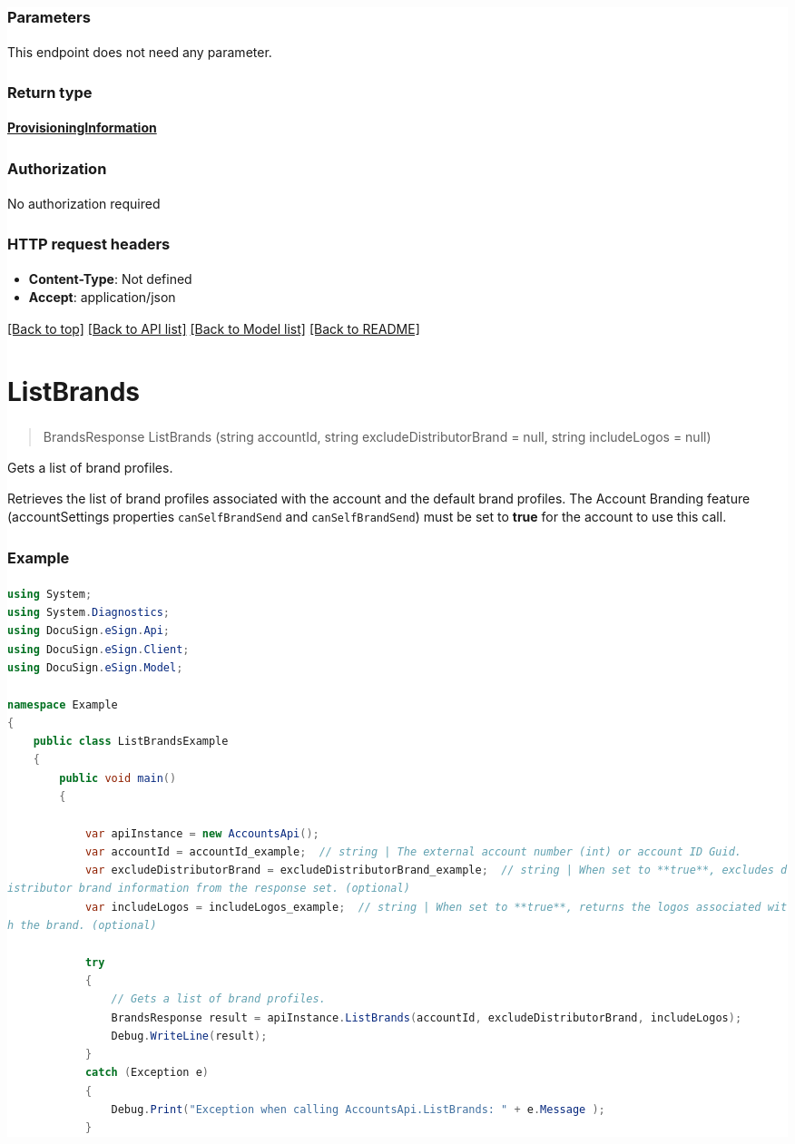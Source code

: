 ### Parameters
This endpoint does not need any parameter.

### Return type

[**ProvisioningInformation**](ProvisioningInformation.md)

### Authorization

No authorization required

### HTTP request headers

 - **Content-Type**: Not defined
 - **Accept**: application/json

[[Back to top]](#) [[Back to API list]](../README.md#documentation-for-api-endpoints) [[Back to Model list]](../README.md#documentation-for-models) [[Back to README]](../README.md)

<a name="listbrands"></a>
# **ListBrands**
> BrandsResponse ListBrands (string accountId, string excludeDistributorBrand = null, string includeLogos = null)

Gets a list of brand profiles.

Retrieves the list of brand profiles associated with the account and the default brand profiles. The Account Branding feature (accountSettings properties `canSelfBrandSend` and `canSelfBrandSend`)  must be set to **true** for the account to use this call.

### Example
```csharp
using System;
using System.Diagnostics;
using DocuSign.eSign.Api;
using DocuSign.eSign.Client;
using DocuSign.eSign.Model;

namespace Example
{
    public class ListBrandsExample
    {
        public void main()
        {
            
            var apiInstance = new AccountsApi();
            var accountId = accountId_example;  // string | The external account number (int) or account ID Guid.
            var excludeDistributorBrand = excludeDistributorBrand_example;  // string | When set to **true**, excludes distributor brand information from the response set. (optional) 
            var includeLogos = includeLogos_example;  // string | When set to **true**, returns the logos associated with the brand. (optional) 

            try
            {
                // Gets a list of brand profiles.
                BrandsResponse result = apiInstance.ListBrands(accountId, excludeDistributorBrand, includeLogos);
                Debug.WriteLine(result);
            }
            catch (Exception e)
            {
                Debug.Print("Exception when calling AccountsApi.ListBrands: " + e.Message );
            }
```